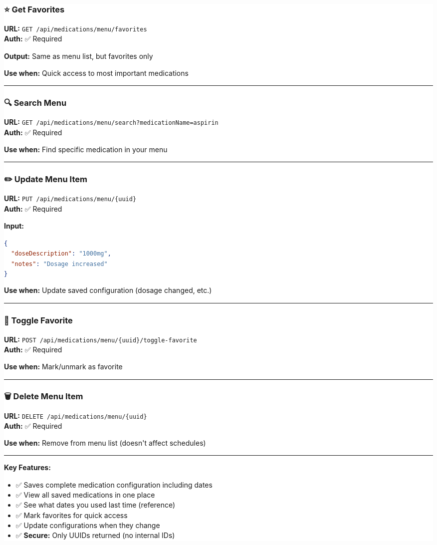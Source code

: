 
### ⭐ Get Favorites
**URL:** `GET /api/medications/menu/favorites`  
**Auth:** ✅ Required  

**Output:** Same as menu list, but favorites only

**Use when:** Quick access to most important medications

---

### 🔍 Search Menu
**URL:** `GET /api/medications/menu/search?medicationName=aspirin`  
**Auth:** ✅ Required  

**Use when:** Find specific medication in your menu

---

### ✏️ Update Menu Item
**URL:** `PUT /api/medications/menu/{uuid}`  
**Auth:** ✅ Required  

**Input:**
```json
{
  "doseDescription": "1000mg",
  "notes": "Dosage increased"
}
```

**Use when:** Update saved configuration (dosage changed, etc.)

---

### 💫 Toggle Favorite
**URL:** `POST /api/medications/menu/{uuid}/toggle-favorite`  
**Auth:** ✅ Required  

**Use when:** Mark/unmark as favorite

---

### 🗑️ Delete Menu Item
**URL:** `DELETE /api/medications/menu/{uuid}`  
**Auth:** ✅ Required  

**Use when:** Remove from menu list (doesn't affect schedules)

---

**Key Features:**
- ✅ Saves complete medication configuration including dates
- ✅ View all saved medications in one place
- ✅ See what dates you used last time (reference)
- ✅ Mark favorites for quick access
- ✅ Update configurations when they change
- ✅ **Secure:** Only UUIDs returned (no internal IDs)
